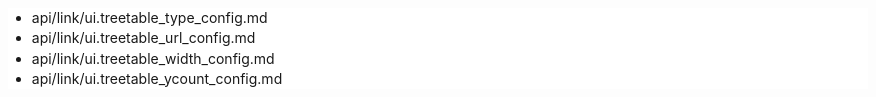 - api/link/ui.treetable_type_config.md
- api/link/ui.treetable_url_config.md
- api/link/ui.treetable_width_config.md
- api/link/ui.treetable_ycount_config.md

